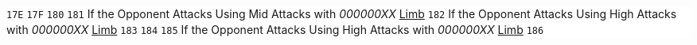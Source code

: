   <tr>
    <td align="center"><code>17E</code></td>
    <td align="center"></td>
    <td align="center"></td>
    <td align="center"></td>
    <td></td>
  </tr>
  <tr>
    <td align="center"><code>17F</code></td>
    <td align="center"></td>
    <td align="center"></td>
    <td align="center"></td>
    <td></td>
  </tr>
  <tr>
    <td align="center"><code>180</code></td>
    <td align="center"></td>
    <td align="center"></td>
    <td align="center"></td>
    <td></td>
  </tr>
  <tr>
    <td align="center"><code>181</code></td>
    <td align="center"></td>
    <td align="center"></td>
    <td align="center"></td>
    <td>If the Opponent Attacks Using Mid Attacks with <i>000000XX</i> <a href="https://sadamitsu.ru/cwcheat/limbs.htm">Limb</a></td>
  </tr>
  <tr>
    <td align="center"><code>182</code></td>
    <td align="center"></td>
    <td align="center"></td>
    <td align="center"></td>
    <td>If the Opponent Attacks Using High Attacks with <i>000000XX</i> <a href="https://sadamitsu.ru/cwcheat/limbs.htm">Limb</a></td>
  </tr>
  <tr>
    <td align="center"><code>183</code></td>
    <td align="center"></td>
    <td align="center"></td>
    <td align="center"></td>
    <td></td>
  </tr>
  <tr>
    <td align="center"><code>184</code></td>
    <td align="center"></td>
    <td align="center"></td>
    <td align="center"></td>
    <td></td>
  </tr>
  <tr>
    <td align="center"><code>185</code></td>
    <td align="center"></td>
    <td align="center"></td>
    <td align="center"></td>
    <td>If the Opponent Attacks Using High Attacks with <i>000000XX</i> <a href="https://sadamitsu.ru/cwcheat/limbs.htm">Limb</a></td>
  </tr>
  <tr>
    <td align="center"><code>186</code></td>
    <td align="center"></td>
    <td align="center"></td>
    <td align="center"></td>
